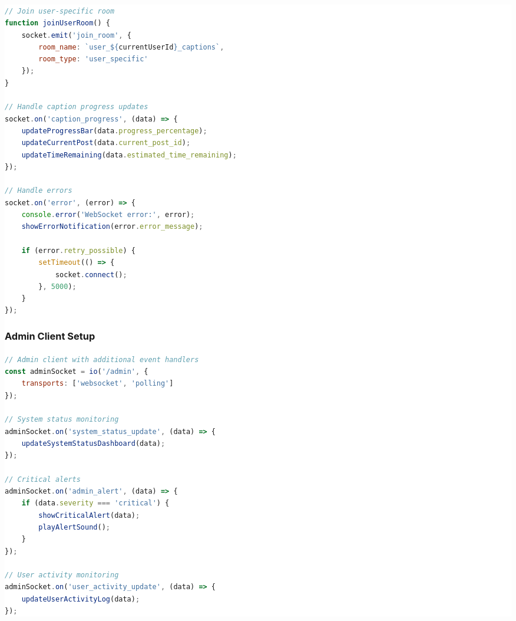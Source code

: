 ```javascript
// Join user-specific room
function joinUserRoom() {
    socket.emit('join_room', {
        room_name: `user_${currentUserId}_captions`,
        room_type: 'user_specific'
    });
}

// Handle caption progress updates
socket.on('caption_progress', (data) => {
    updateProgressBar(data.progress_percentage);
    updateCurrentPost(data.current_post_id);
    updateTimeRemaining(data.estimated_time_remaining);
});

// Handle errors
socket.on('error', (error) => {
    console.error('WebSocket error:', error);
    showErrorNotification(error.error_message);
    
    if (error.retry_possible) {
        setTimeout(() => {
            socket.connect();
        }, 5000);
    }
});
```

### Admin Client Setup

```javascript
// Admin client with additional event handlers
const adminSocket = io('/admin', {
    transports: ['websocket', 'polling']
});

// System status monitoring
adminSocket.on('system_status_update', (data) => {
    updateSystemStatusDashboard(data);
});

// Critical alerts
adminSocket.on('admin_alert', (data) => {
    if (data.severity === 'critical') {
        showCriticalAlert(data);
        playAlertSound();
    }
});

// User activity monitoring
adminSocket.on('user_activity_update', (data) => {
    updateUserActivityLog(data);
});
```

